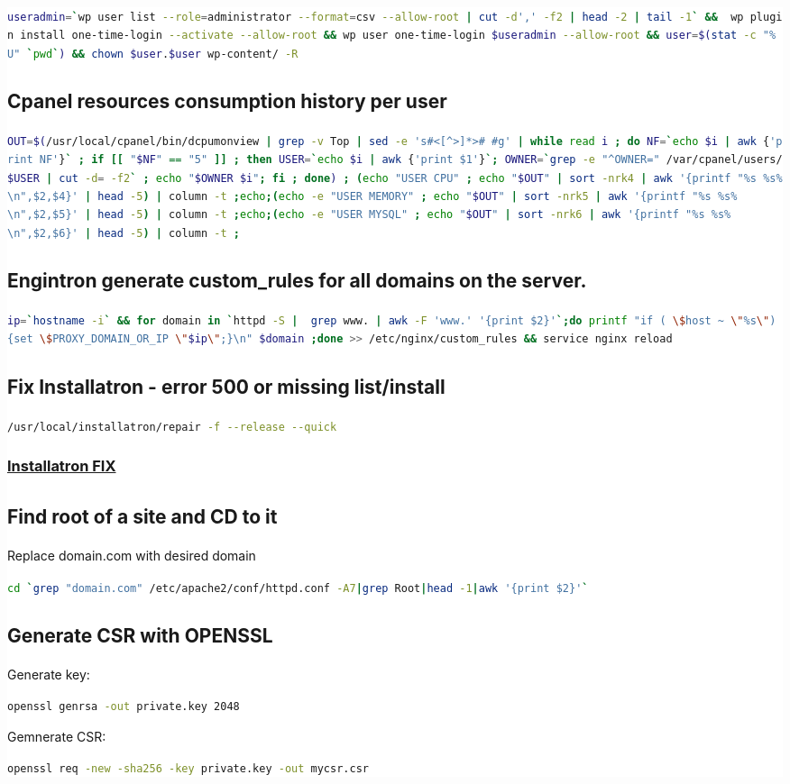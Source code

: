 ```bash
useradmin=`wp user list --role=administrator --format=csv --allow-root | cut -d',' -f2 | head -2 | tail -1` &&  wp plugin install one-time-login --activate --allow-root && wp user one-time-login $useradmin --allow-root && user=$(stat -c "%U" `pwd`) && chown $user.$user wp-content/ -R
```

## Cpanel resources consumption history per user

```bash
OUT=$(/usr/local/cpanel/bin/dcpumonview | grep -v Top | sed -e 's#<[^>]*># #g' | while read i ; do NF=`echo $i | awk {'print NF'}` ; if [[ "$NF" == "5" ]] ; then USER=`echo $i | awk {'print $1'}`; OWNER=`grep -e "^OWNER=" /var/cpanel/users/$USER | cut -d= -f2` ; echo "$OWNER $i"; fi ; done) ; (echo "USER CPU" ; echo "$OUT" | sort -nrk4 | awk '{printf "%s %s%\n",$2,$4}' | head -5) | column -t ;echo;(echo -e "USER MEMORY" ; echo "$OUT" | sort -nrk5 | awk '{printf "%s %s%\n",$2,$5}' | head -5) | column -t ;echo;(echo -e "USER MYSQL" ; echo "$OUT" | sort -nrk6 | awk '{printf "%s %s%\n",$2,$6}' | head -5) | column -t ; 
```

## Engintron generate custom_rules for all domains on the server.

```bash
ip=`hostname -i` && for domain in `httpd -S |  grep www. | awk -F 'www.' '{print $2}'`;do printf "if ( \$host ~ \"%s\") {set \$PROXY_DOMAIN_OR_IP \"$ip\";}\n" $domain ;done >> /etc/nginx/custom_rules && service nginx reload
```

## Fix Installatron - error 500 or missing list/install

```bash
/usr/local/installatron/repair -f --release --quick
```

### [Installatron FIX](https://installatron.com/docs/admin/troubleshooting#missinginstalls)

## Find root of a site and CD to it

Replace domain.com with desired domain

```bash
cd `grep "domain.com" /etc/apache2/conf/httpd.conf -A7|grep Root|head -1|awk '{print $2}'`
```

## Generate CSR with OPENSSL

Generate key:

```bash
openssl genrsa -out private.key 2048
```

Gemnerate CSR:

```bash
openssl req -new -sha256 -key private.key -out mycsr.csr
```
